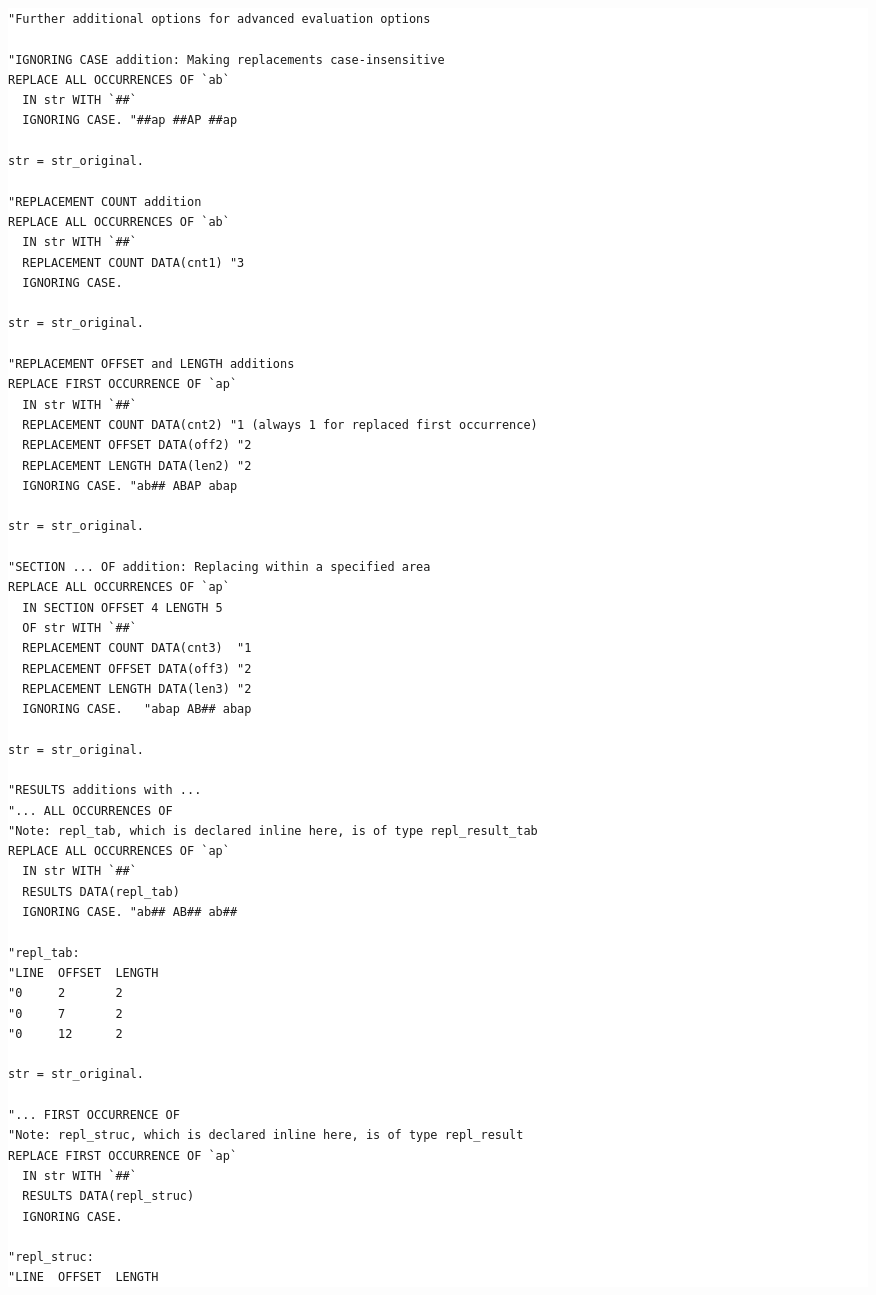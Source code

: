 ``` abap
"Further additional options for advanced evaluation options

"IGNORING CASE addition: Making replacements case-insensitive
REPLACE ALL OCCURRENCES OF `ab`
  IN str WITH `##`
  IGNORING CASE. "##ap ##AP ##ap

str = str_original.

"REPLACEMENT COUNT addition
REPLACE ALL OCCURRENCES OF `ab`
  IN str WITH `##`
  REPLACEMENT COUNT DATA(cnt1) "3
  IGNORING CASE.

str = str_original.

"REPLACEMENT OFFSET and LENGTH additions
REPLACE FIRST OCCURRENCE OF `ap`
  IN str WITH `##`
  REPLACEMENT COUNT DATA(cnt2) "1 (always 1 for replaced first occurrence)
  REPLACEMENT OFFSET DATA(off2) "2
  REPLACEMENT LENGTH DATA(len2) "2
  IGNORING CASE. "ab## ABAP abap

str = str_original.

"SECTION ... OF addition: Replacing within a specified area
REPLACE ALL OCCURRENCES OF `ap`
  IN SECTION OFFSET 4 LENGTH 5
  OF str WITH `##`
  REPLACEMENT COUNT DATA(cnt3)  "1
  REPLACEMENT OFFSET DATA(off3) "2
  REPLACEMENT LENGTH DATA(len3) "2
  IGNORING CASE.   "abap AB## abap

str = str_original.

"RESULTS additions with ...
"... ALL OCCURRENCES OF
"Note: repl_tab, which is declared inline here, is of type repl_result_tab
REPLACE ALL OCCURRENCES OF `ap`
  IN str WITH `##`
  RESULTS DATA(repl_tab)
  IGNORING CASE. "ab## AB## ab##

"repl_tab:
"LINE  OFFSET  LENGTH
"0     2       2
"0     7       2
"0     12      2

str = str_original.

"... FIRST OCCURRENCE OF
"Note: repl_struc, which is declared inline here, is of type repl_result
REPLACE FIRST OCCURRENCE OF `ap`
  IN str WITH `##`
  RESULTS DATA(repl_struc)
  IGNORING CASE.

"repl_struc:
"LINE  OFFSET  LENGTH
```